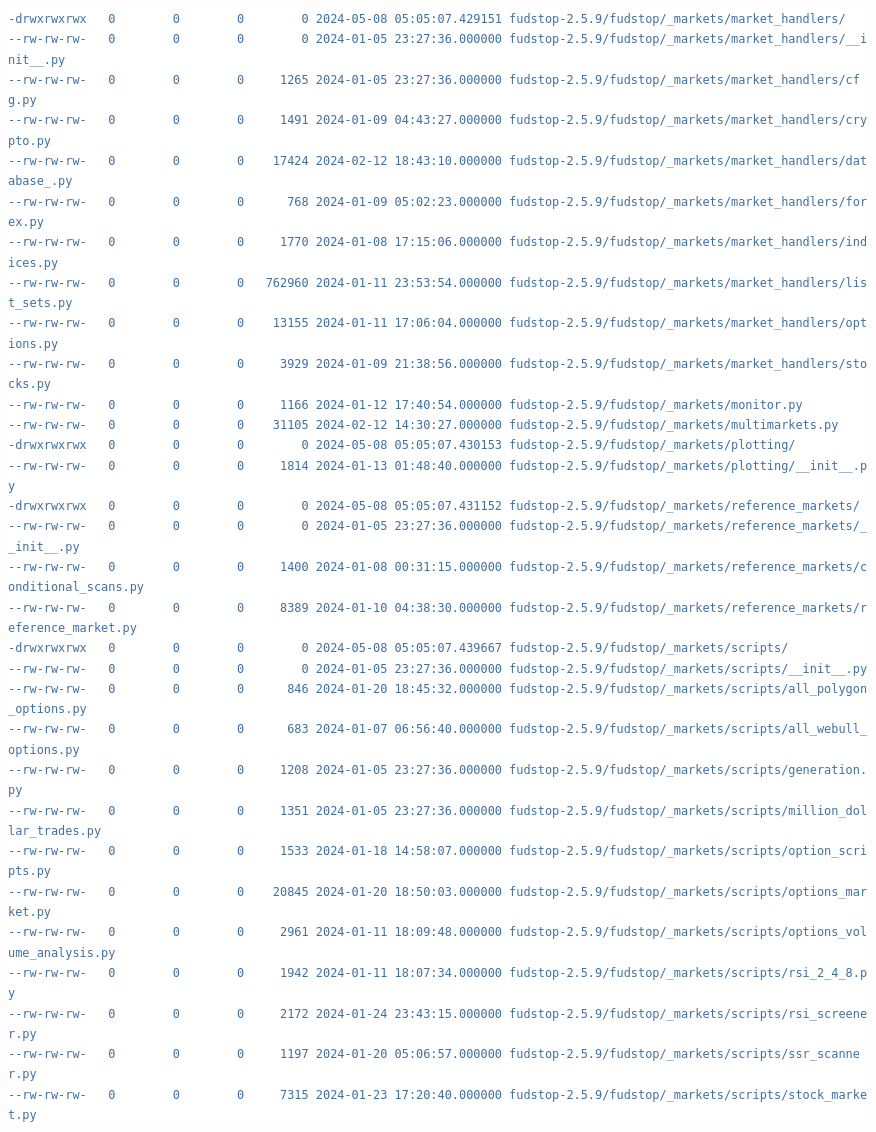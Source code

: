 ```diff
-drwxrwxrwx   0        0        0        0 2024-05-08 05:05:07.429151 fudstop-2.5.9/fudstop/_markets/market_handlers/
--rw-rw-rw-   0        0        0        0 2024-01-05 23:27:36.000000 fudstop-2.5.9/fudstop/_markets/market_handlers/__init__.py
--rw-rw-rw-   0        0        0     1265 2024-01-05 23:27:36.000000 fudstop-2.5.9/fudstop/_markets/market_handlers/cfg.py
--rw-rw-rw-   0        0        0     1491 2024-01-09 04:43:27.000000 fudstop-2.5.9/fudstop/_markets/market_handlers/crypto.py
--rw-rw-rw-   0        0        0    17424 2024-02-12 18:43:10.000000 fudstop-2.5.9/fudstop/_markets/market_handlers/database_.py
--rw-rw-rw-   0        0        0      768 2024-01-09 05:02:23.000000 fudstop-2.5.9/fudstop/_markets/market_handlers/forex.py
--rw-rw-rw-   0        0        0     1770 2024-01-08 17:15:06.000000 fudstop-2.5.9/fudstop/_markets/market_handlers/indices.py
--rw-rw-rw-   0        0        0   762960 2024-01-11 23:53:54.000000 fudstop-2.5.9/fudstop/_markets/market_handlers/list_sets.py
--rw-rw-rw-   0        0        0    13155 2024-01-11 17:06:04.000000 fudstop-2.5.9/fudstop/_markets/market_handlers/options.py
--rw-rw-rw-   0        0        0     3929 2024-01-09 21:38:56.000000 fudstop-2.5.9/fudstop/_markets/market_handlers/stocks.py
--rw-rw-rw-   0        0        0     1166 2024-01-12 17:40:54.000000 fudstop-2.5.9/fudstop/_markets/monitor.py
--rw-rw-rw-   0        0        0    31105 2024-02-12 14:30:27.000000 fudstop-2.5.9/fudstop/_markets/multimarkets.py
-drwxrwxrwx   0        0        0        0 2024-05-08 05:05:07.430153 fudstop-2.5.9/fudstop/_markets/plotting/
--rw-rw-rw-   0        0        0     1814 2024-01-13 01:48:40.000000 fudstop-2.5.9/fudstop/_markets/plotting/__init__.py
-drwxrwxrwx   0        0        0        0 2024-05-08 05:05:07.431152 fudstop-2.5.9/fudstop/_markets/reference_markets/
--rw-rw-rw-   0        0        0        0 2024-01-05 23:27:36.000000 fudstop-2.5.9/fudstop/_markets/reference_markets/__init__.py
--rw-rw-rw-   0        0        0     1400 2024-01-08 00:31:15.000000 fudstop-2.5.9/fudstop/_markets/reference_markets/conditional_scans.py
--rw-rw-rw-   0        0        0     8389 2024-01-10 04:38:30.000000 fudstop-2.5.9/fudstop/_markets/reference_markets/reference_market.py
-drwxrwxrwx   0        0        0        0 2024-05-08 05:05:07.439667 fudstop-2.5.9/fudstop/_markets/scripts/
--rw-rw-rw-   0        0        0        0 2024-01-05 23:27:36.000000 fudstop-2.5.9/fudstop/_markets/scripts/__init__.py
--rw-rw-rw-   0        0        0      846 2024-01-20 18:45:32.000000 fudstop-2.5.9/fudstop/_markets/scripts/all_polygon_options.py
--rw-rw-rw-   0        0        0      683 2024-01-07 06:56:40.000000 fudstop-2.5.9/fudstop/_markets/scripts/all_webull_options.py
--rw-rw-rw-   0        0        0     1208 2024-01-05 23:27:36.000000 fudstop-2.5.9/fudstop/_markets/scripts/generation.py
--rw-rw-rw-   0        0        0     1351 2024-01-05 23:27:36.000000 fudstop-2.5.9/fudstop/_markets/scripts/million_dollar_trades.py
--rw-rw-rw-   0        0        0     1533 2024-01-18 14:58:07.000000 fudstop-2.5.9/fudstop/_markets/scripts/option_scripts.py
--rw-rw-rw-   0        0        0    20845 2024-01-20 18:50:03.000000 fudstop-2.5.9/fudstop/_markets/scripts/options_market.py
--rw-rw-rw-   0        0        0     2961 2024-01-11 18:09:48.000000 fudstop-2.5.9/fudstop/_markets/scripts/options_volume_analysis.py
--rw-rw-rw-   0        0        0     1942 2024-01-11 18:07:34.000000 fudstop-2.5.9/fudstop/_markets/scripts/rsi_2_4_8.py
--rw-rw-rw-   0        0        0     2172 2024-01-24 23:43:15.000000 fudstop-2.5.9/fudstop/_markets/scripts/rsi_screener.py
--rw-rw-rw-   0        0        0     1197 2024-01-20 05:06:57.000000 fudstop-2.5.9/fudstop/_markets/scripts/ssr_scanner.py
--rw-rw-rw-   0        0        0     7315 2024-01-23 17:20:40.000000 fudstop-2.5.9/fudstop/_markets/scripts/stock_market.py
```